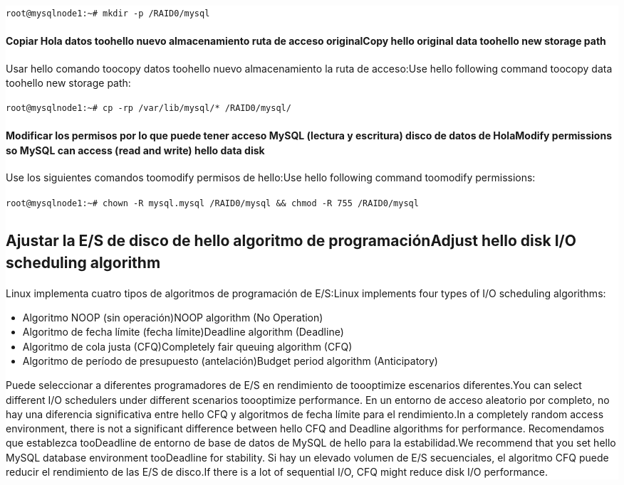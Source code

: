     root@mysqlnode1:~# mkdir -p /RAID0/mysql

#### <a name="copy-hello-original-data-toohello-new-storage-path"></a><span data-ttu-id="2c137-153">Copiar Hola datos toohello nuevo almacenamiento ruta de acceso original</span><span class="sxs-lookup"><span data-stu-id="2c137-153">Copy hello original data toohello new storage path</span></span>
<span data-ttu-id="2c137-154">Usar hello comando toocopy datos toohello nuevo almacenamiento la ruta de acceso:</span><span class="sxs-lookup"><span data-stu-id="2c137-154">Use hello following command toocopy data toohello new storage path:</span></span>  

    root@mysqlnode1:~# cp -rp /var/lib/mysql/* /RAID0/mysql/

#### <a name="modify-permissions-so-mysql-can-access-read-and-write-hello-data-disk"></a><span data-ttu-id="2c137-155">Modificar los permisos por lo que puede tener acceso MySQL (lectura y escritura) disco de datos de Hola</span><span class="sxs-lookup"><span data-stu-id="2c137-155">Modify permissions so MySQL can access (read and write) hello data disk</span></span>
<span data-ttu-id="2c137-156">Use los siguientes comandos toomodify permisos de hello:</span><span class="sxs-lookup"><span data-stu-id="2c137-156">Use hello following command toomodify permissions:</span></span>  

    root@mysqlnode1:~# chown -R mysql.mysql /RAID0/mysql && chmod -R 755 /RAID0/mysql


## <a name="adjust-hello-disk-io-scheduling-algorithm"></a><span data-ttu-id="2c137-157">Ajustar la E/S de disco de hello algoritmo de programación</span><span class="sxs-lookup"><span data-stu-id="2c137-157">Adjust hello disk I/O scheduling algorithm</span></span>
<span data-ttu-id="2c137-158">Linux implementa cuatro tipos de algoritmos de programación de E/S:</span><span class="sxs-lookup"><span data-stu-id="2c137-158">Linux implements four types of I/O scheduling algorithms:</span></span>  

* <span data-ttu-id="2c137-159">Algoritmo NOOP (sin operación)</span><span class="sxs-lookup"><span data-stu-id="2c137-159">NOOP algorithm (No Operation)</span></span>
* <span data-ttu-id="2c137-160">Algoritmo de fecha límite (fecha límite)</span><span class="sxs-lookup"><span data-stu-id="2c137-160">Deadline algorithm (Deadline)</span></span>
* <span data-ttu-id="2c137-161">Algoritmo de cola justa (CFQ)</span><span class="sxs-lookup"><span data-stu-id="2c137-161">Completely fair queuing algorithm (CFQ)</span></span>
* <span data-ttu-id="2c137-162">Algoritmo de período de presupuesto (antelación)</span><span class="sxs-lookup"><span data-stu-id="2c137-162">Budget period algorithm (Anticipatory)</span></span>  

<span data-ttu-id="2c137-163">Puede seleccionar a diferentes programadores de E/S en rendimiento de toooptimize escenarios diferentes.</span><span class="sxs-lookup"><span data-stu-id="2c137-163">You can select different I/O schedulers under different scenarios toooptimize performance.</span></span> <span data-ttu-id="2c137-164">En un entorno de acceso aleatorio por completo, no hay una diferencia significativa entre hello CFQ y algoritmos de fecha límite para el rendimiento.</span><span class="sxs-lookup"><span data-stu-id="2c137-164">In a completely random access environment, there is not a significant difference between hello CFQ and Deadline algorithms for performance.</span></span> <span data-ttu-id="2c137-165">Recomendamos que establezca tooDeadline de entorno de base de datos de MySQL de hello para la estabilidad.</span><span class="sxs-lookup"><span data-stu-id="2c137-165">We recommend that you set hello MySQL database environment tooDeadline for stability.</span></span> <span data-ttu-id="2c137-166">Si hay un elevado volumen de E/S secuenciales, el algoritmo CFQ puede reducir el rendimiento de las E/S de disco.</span><span class="sxs-lookup"><span data-stu-id="2c137-166">If there is a lot of sequential I/O, CFQ might reduce disk I/O performance.</span></span>   

